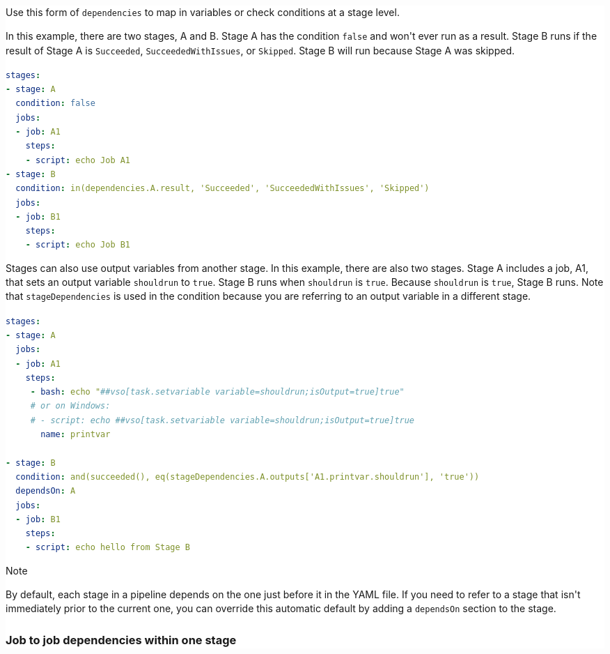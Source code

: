 Use this form of `dependencies` to map in variables or check conditions at a stage level.

In this example, there are two stages, A and B. Stage A has the condition `false` and won't ever run as a result. Stage B runs if the result of Stage A is `Succeeded`, `SucceededWithIssues`, or `Skipped`. Stage B will run because Stage A was skipped. 

```yaml
stages:
- stage: A
  condition: false
  jobs:
  - job: A1
    steps:
    - script: echo Job A1
- stage: B
  condition: in(dependencies.A.result, 'Succeeded', 'SucceededWithIssues', 'Skipped')
  jobs:
  - job: B1
    steps:
    - script: echo Job B1
```

Stages can also use output variables from another stage.
In this example, there are also two stages. Stage A includes a job, A1, that sets an output variable `shouldrun` to `true`. Stage B runs when `shouldrun` is `true`. Because `shouldrun` is `true`, Stage B runs. Note that `stageDependencies` is used in the condition because you are referring to an output variable in a different stage. 


```yaml
stages:
- stage: A
  jobs:
  - job: A1
    steps:
     - bash: echo "##vso[task.setvariable variable=shouldrun;isOutput=true]true"
     # or on Windows:
     # - script: echo ##vso[task.setvariable variable=shouldrun;isOutput=true]true
       name: printvar

- stage: B
  condition: and(succeeded(), eq(stageDependencies.A.outputs['A1.printvar.shouldrun'], 'true'))
  dependsOn: A
  jobs:
  - job: B1
    steps:
    - script: echo hello from Stage B
```

> [!NOTE]
> By default, each stage in a pipeline depends on the one just before it in the YAML file.
> If you need to refer to a stage that isn't immediately prior to the current one, you can override this automatic default by adding a `dependsOn` section to the stage.

### Job to job dependencies within one stage
